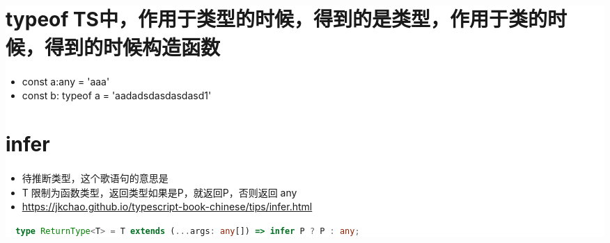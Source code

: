 # typeof TS中，作用于类型的时候，得到的是类型，作用于类的时候，得到的时候构造函数
- const a:any = 'aaa'
- const b: typeof a = 'aadadsdasdasdasd1'

# infer
- 待推断类型，这个歌语句的意思是
- T 限制为函数类型，返回类型如果是P，就返回P，否则返回 any
- https://jkchao.github.io/typescript-book-chinese/tips/infer.html
```ts
  type ReturnType<T> = T extends (...args: any[]) => infer P ? P : any;
```



























